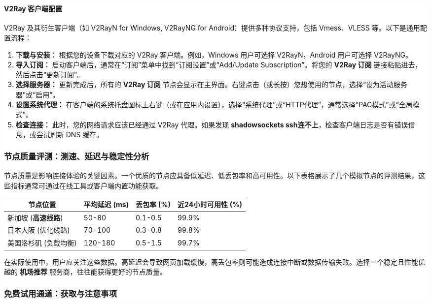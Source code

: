 <h4>V2Ray 客户端配置</h4>
<p>V2Ray 及其衍生客户端（如 V2RayN for Windows, V2RayNG for Android）提供多种协议支持，包括 Vmess、VLESS 等。以下是通用配置流程：</p>
<ol>
    <li><strong>下载与安装：</strong> 根据您的设备下载对应的 V2Ray 客户端。例如，Windows 用户可选择 V2RayN，Android 用户可选择 V2RayNG。</li>
    <li><strong>导入订阅：</strong> 启动客户端后，通常在“订阅”菜单中找到“订阅设置”或“Add/Update Subscription”。将您的 <strong>V2Ray 订阅</strong> 链接粘贴进去，然后点击“更新订阅”。</li>
    <li><strong>选择服务器：</strong> 更新完成后，所有的 <strong>V2Ray 订阅</strong> 节点会显示在主界面。右键点击（或长按）您想使用的节点，选择“设为活动服务器”或“启用”。</li>
    <li><strong>设置系统代理：</strong> 在客户端的系统托盘图标上右键（或在应用内设置），选择“系统代理”或“HTTP代理”，通常选择“PAC模式”或“全局模式”。</li>
    <li><strong>检查连接：</strong> 此时，您的网络请求应该已经通过 V2Ray 代理。如果发现 <strong>shadowsockets ssh连不上</strong>，检查客户端日志是否有错误信息，或尝试刷新 DNS 缓存。</li>
</ol>

<h3>节点质量评测：测速、延迟与稳定性分析</h3>

<p>节点质量是影响连接体验的关键因素。一个优质的节点应具备低延迟、低丢包率和高可用性。以下表格展示了几个模拟节点的评测结果，这些指标通常可通过在线工具或客户端内置功能获取。</p>

<table>
    <thead>
        <tr>
            <th>节点位置</th>
            <th>平均延迟 (ms)</th>
            <th>丢包率 (%)</th>
            <th>近24小时可用性 (%)</th>
        </tr>
    </thead>
    <tbody>
        <tr>
            <td>新加坡 (<strong>高速线路</strong>)</td>
            <td>50-80</td>
            <td>0.1-0.5</td>
            <td>99.9%</td>
        </tr>
        <tr>
            <td>日本大阪 (优化线路)</td>
            <td>70-100</td>
            <td>0.3-0.8</td>
            <td>99.8%</td>
        </tr>
        <tr>
            <td>美国洛杉矶 (负载均衡)</td>
            <td>120-180</td>
            <td>0.5-1.5</td>
            <td>99.7%</td>
        </tr>
    </tbody>
</table>

<p>在实际使用中，用户应关注这些数据。高延迟会导致网页加载缓慢，高丢包率则可能造成连接中断或数据传输失败。选择一个稳定且性能优越的 <strong>机场推荐</strong> 服务商，往往能获得更好的节点质量。</p>

<h3>免费试用通道：获取与注意事项</h3>
